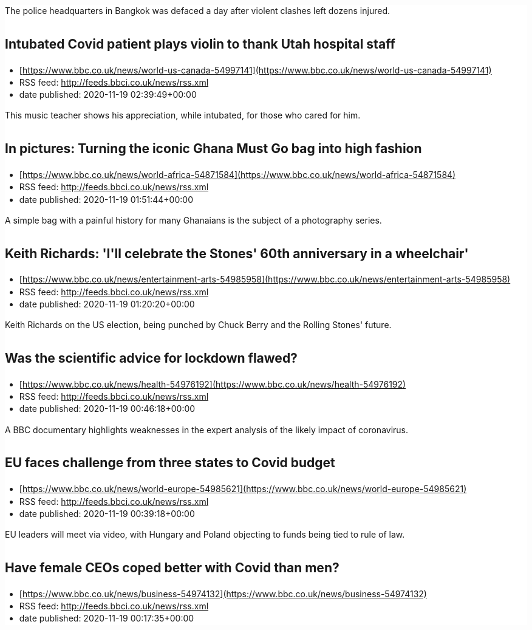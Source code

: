 The police headquarters in Bangkok was defaced a day after violent clashes left dozens injured.

## Intubated Covid patient plays violin to thank Utah hospital staff
 - [https://www.bbc.co.uk/news/world-us-canada-54997141](https://www.bbc.co.uk/news/world-us-canada-54997141)
 - RSS feed: http://feeds.bbci.co.uk/news/rss.xml
 - date published: 2020-11-19 02:39:49+00:00

This music teacher shows his appreciation, while intubated, for those who cared for him.

## In pictures: Turning the iconic Ghana Must Go bag into high fashion
 - [https://www.bbc.co.uk/news/world-africa-54871584](https://www.bbc.co.uk/news/world-africa-54871584)
 - RSS feed: http://feeds.bbci.co.uk/news/rss.xml
 - date published: 2020-11-19 01:51:44+00:00

A simple bag with a painful history for many Ghanaians is the subject of a photography series.

## Keith Richards: 'I'll celebrate the Stones' 60th anniversary in a wheelchair'
 - [https://www.bbc.co.uk/news/entertainment-arts-54985958](https://www.bbc.co.uk/news/entertainment-arts-54985958)
 - RSS feed: http://feeds.bbci.co.uk/news/rss.xml
 - date published: 2020-11-19 01:20:20+00:00

Keith Richards on the US election, being punched by Chuck Berry and the Rolling Stones' future.

## Was the scientific advice for lockdown flawed?
 - [https://www.bbc.co.uk/news/health-54976192](https://www.bbc.co.uk/news/health-54976192)
 - RSS feed: http://feeds.bbci.co.uk/news/rss.xml
 - date published: 2020-11-19 00:46:18+00:00

A BBC documentary highlights weaknesses in the expert analysis of the likely impact of coronavirus.

## EU faces challenge from three states to Covid budget
 - [https://www.bbc.co.uk/news/world-europe-54985621](https://www.bbc.co.uk/news/world-europe-54985621)
 - RSS feed: http://feeds.bbci.co.uk/news/rss.xml
 - date published: 2020-11-19 00:39:18+00:00

EU leaders will meet via video, with Hungary and Poland objecting to funds being tied to rule of law.

## Have female CEOs coped better with Covid than men?
 - [https://www.bbc.co.uk/news/business-54974132](https://www.bbc.co.uk/news/business-54974132)
 - RSS feed: http://feeds.bbci.co.uk/news/rss.xml
 - date published: 2020-11-19 00:17:35+00:00
